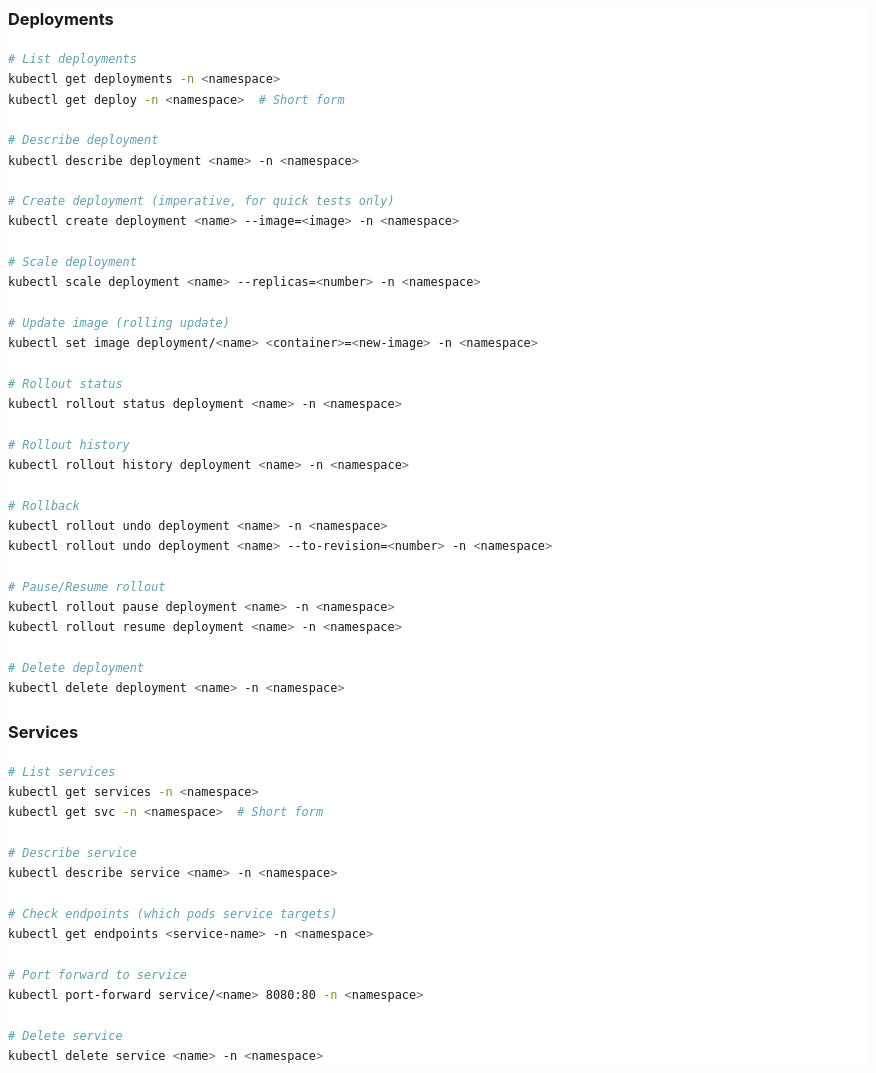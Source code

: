 ### Deployments
```bash
# List deployments
kubectl get deployments -n <namespace>
kubectl get deploy -n <namespace>  # Short form

# Describe deployment
kubectl describe deployment <name> -n <namespace>

# Create deployment (imperative, for quick tests only)
kubectl create deployment <name> --image=<image> -n <namespace>

# Scale deployment
kubectl scale deployment <name> --replicas=<number> -n <namespace>

# Update image (rolling update)
kubectl set image deployment/<name> <container>=<new-image> -n <namespace>

# Rollout status
kubectl rollout status deployment <name> -n <namespace>

# Rollout history
kubectl rollout history deployment <name> -n <namespace>

# Rollback
kubectl rollout undo deployment <name> -n <namespace>
kubectl rollout undo deployment <name> --to-revision=<number> -n <namespace>

# Pause/Resume rollout
kubectl rollout pause deployment <name> -n <namespace>
kubectl rollout resume deployment <name> -n <namespace>

# Delete deployment
kubectl delete deployment <name> -n <namespace>
```

### Services
```bash
# List services
kubectl get services -n <namespace>
kubectl get svc -n <namespace>  # Short form

# Describe service
kubectl describe service <name> -n <namespace>

# Check endpoints (which pods service targets)
kubectl get endpoints <service-name> -n <namespace>

# Port forward to service
kubectl port-forward service/<name> 8080:80 -n <namespace>

# Delete service
kubectl delete service <name> -n <namespace>
```
